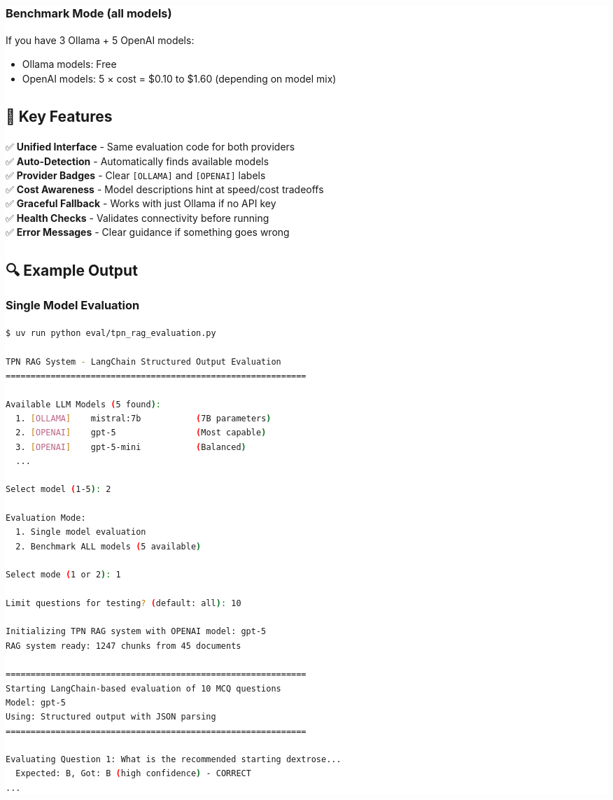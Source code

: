 ### Benchmark Mode (all models)
If you have 3 Ollama + 5 OpenAI models:
- Ollama models: Free
- OpenAI models: 5 × cost = $0.10 to $1.60 (depending on model mix)

## 🎯 Key Features

✅ **Unified Interface** - Same evaluation code for both providers  
✅ **Auto-Detection** - Automatically finds available models  
✅ **Provider Badges** - Clear `[OLLAMA]` and `[OPENAI]` labels  
✅ **Cost Awareness** - Model descriptions hint at speed/cost tradeoffs  
✅ **Graceful Fallback** - Works with just Ollama if no API key  
✅ **Health Checks** - Validates connectivity before running  
✅ **Error Messages** - Clear guidance if something goes wrong  

## 🔍 Example Output

### Single Model Evaluation
```bash
$ uv run python eval/tpn_rag_evaluation.py

TPN RAG System - LangChain Structured Output Evaluation
============================================================

Available LLM Models (5 found):
  1. [OLLAMA]    mistral:7b           (7B parameters)
  2. [OPENAI]    gpt-5                (Most capable)
  3. [OPENAI]    gpt-5-mini           (Balanced)
  ...

Select model (1-5): 2

Evaluation Mode:
  1. Single model evaluation
  2. Benchmark ALL models (5 available)

Select mode (1 or 2): 1

Limit questions for testing? (default: all): 10

Initializing TPN RAG system with OPENAI model: gpt-5
RAG system ready: 1247 chunks from 45 documents

============================================================
Starting LangChain-based evaluation of 10 MCQ questions
Model: gpt-5
Using: Structured output with JSON parsing
============================================================

Evaluating Question 1: What is the recommended starting dextrose...
  Expected: B, Got: B (high confidence) - CORRECT
...
```
